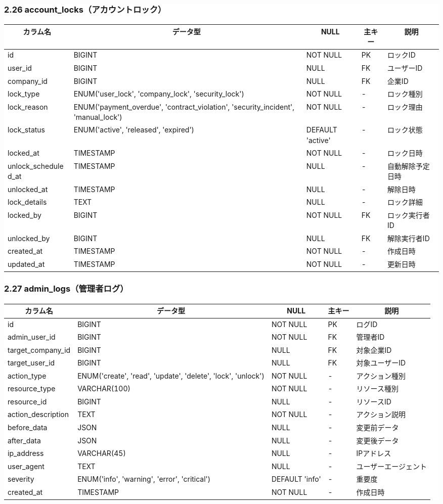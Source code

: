 ### 2.26 account_locks（アカウントロック）
| カラム名 | データ型 | NULL | 主キー | 説明 |
|----------|----------|------|--------|------|
| id | BIGINT | NOT NULL | PK | ロックID |
| user_id | BIGINT | NULL | FK | ユーザーID |
| company_id | BIGINT | NULL | FK | 企業ID |
| lock_type | ENUM('user_lock', 'company_lock', 'security_lock') | NOT NULL | - | ロック種別 |
| lock_reason | ENUM('payment_overdue', 'contract_violation', 'security_incident', 'manual_lock') | NOT NULL | - | ロック理由 |
| lock_status | ENUM('active', 'released', 'expired') | DEFAULT 'active' | - | ロック状態 |
| locked_at | TIMESTAMP | NOT NULL | - | ロック日時 |
| unlock_scheduled_at | TIMESTAMP | NULL | - | 自動解除予定日時 |
| unlocked_at | TIMESTAMP | NULL | - | 解除日時 |
| lock_details | TEXT | NULL | - | ロック詳細 |
| locked_by | BIGINT | NOT NULL | FK | ロック実行者ID |
| unlocked_by | BIGINT | NULL | FK | 解除実行者ID |
| created_at | TIMESTAMP | NOT NULL | - | 作成日時 |
| updated_at | TIMESTAMP | NOT NULL | - | 更新日時 |

### 2.27 admin_logs（管理者ログ）
| カラム名 | データ型 | NULL | 主キー | 説明 |
|----------|----------|------|--------|------|
| id | BIGINT | NOT NULL | PK | ログID |
| admin_user_id | BIGINT | NOT NULL | FK | 管理者ID |
| target_company_id | BIGINT | NULL | FK | 対象企業ID |
| target_user_id | BIGINT | NULL | FK | 対象ユーザーID |
| action_type | ENUM('create', 'read', 'update', 'delete', 'lock', 'unlock') | NOT NULL | - | アクション種別 |
| resource_type | VARCHAR(100) | NOT NULL | - | リソース種別 |
| resource_id | BIGINT | NULL | - | リソースID |
| action_description | TEXT | NOT NULL | - | アクション説明 |
| before_data | JSON | NULL | - | 変更前データ |
| after_data | JSON | NULL | - | 変更後データ |
| ip_address | VARCHAR(45) | NULL | - | IPアドレス |
| user_agent | TEXT | NULL | - | ユーザーエージェント |
| severity | ENUM('info', 'warning', 'error', 'critical') | DEFAULT 'info' | - | 重要度 |
| created_at | TIMESTAMP | NOT NULL | - | 作成日時 |
